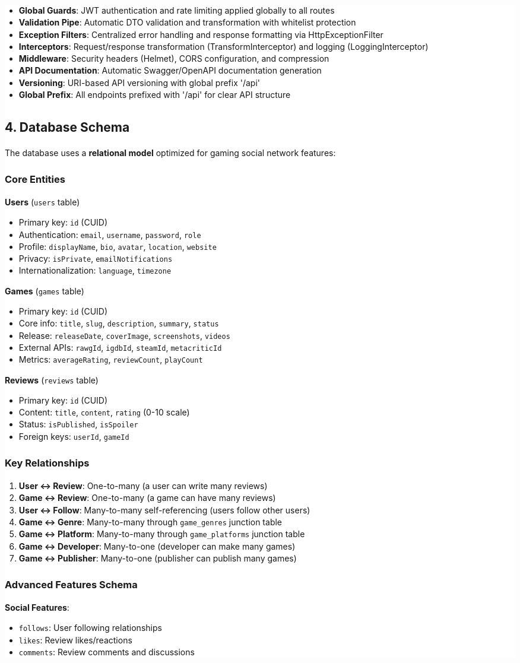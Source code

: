 - **Global Guards**: JWT authentication and rate limiting applied globally to all routes
- **Validation Pipe**: Automatic DTO validation and transformation with whitelist protection
- **Exception Filters**: Centralized error handling and response formatting via HttpExceptionFilter
- **Interceptors**: Request/response transformation (TransformInterceptor) and logging (LoggingInterceptor)
- **Middleware**: Security headers (Helmet), CORS configuration, and compression
- **API Documentation**: Automatic Swagger/OpenAPI documentation generation
- **Versioning**: URI-based API versioning with global prefix '/api'
- **Global Prefix**: All endpoints prefixed with '/api' for clear API structure

## 4. Database Schema

The database uses a **relational model** optimized for gaming social network features:

### Core Entities

**Users** (`users` table)

- Primary key: `id` (CUID)
- Authentication: `email`, `username`, `password`, `role`
- Profile: `displayName`, `bio`, `avatar`, `location`, `website`
- Privacy: `isPrivate`, `emailNotifications`
- Internationalization: `language`, `timezone`

**Games** (`games` table)

- Primary key: `id` (CUID)
- Core info: `title`, `slug`, `description`, `summary`, `status`
- Release: `releaseDate`, `coverImage`, `screenshots`, `videos`
- External APIs: `rawgId`, `igdbId`, `steamId`, `metacriticId`
- Metrics: `averageRating`, `reviewCount`, `playCount`

**Reviews** (`reviews` table)

- Primary key: `id` (CUID)
- Content: `title`, `content`, `rating` (0-10 scale)
- Status: `isPublished`, `isSpoiler`
- Foreign keys: `userId`, `gameId`

### Key Relationships

1. **User ↔ Review**: One-to-many (a user can write many reviews)
2. **Game ↔ Review**: One-to-many (a game can have many reviews)
3. **User ↔ Follow**: Many-to-many self-referencing (users follow other users)
4. **Game ↔ Genre**: Many-to-many through `game_genres` junction table
5. **Game ↔ Platform**: Many-to-many through `game_platforms` junction table
6. **Game ↔ Developer**: Many-to-one (developer can make many games)
7. **Game ↔ Publisher**: Many-to-one (publisher can publish many games)

### Advanced Features Schema

**Social Features**:

- `follows`: User following relationships
- `likes`: Review likes/reactions
- `comments`: Review comments and discussions
